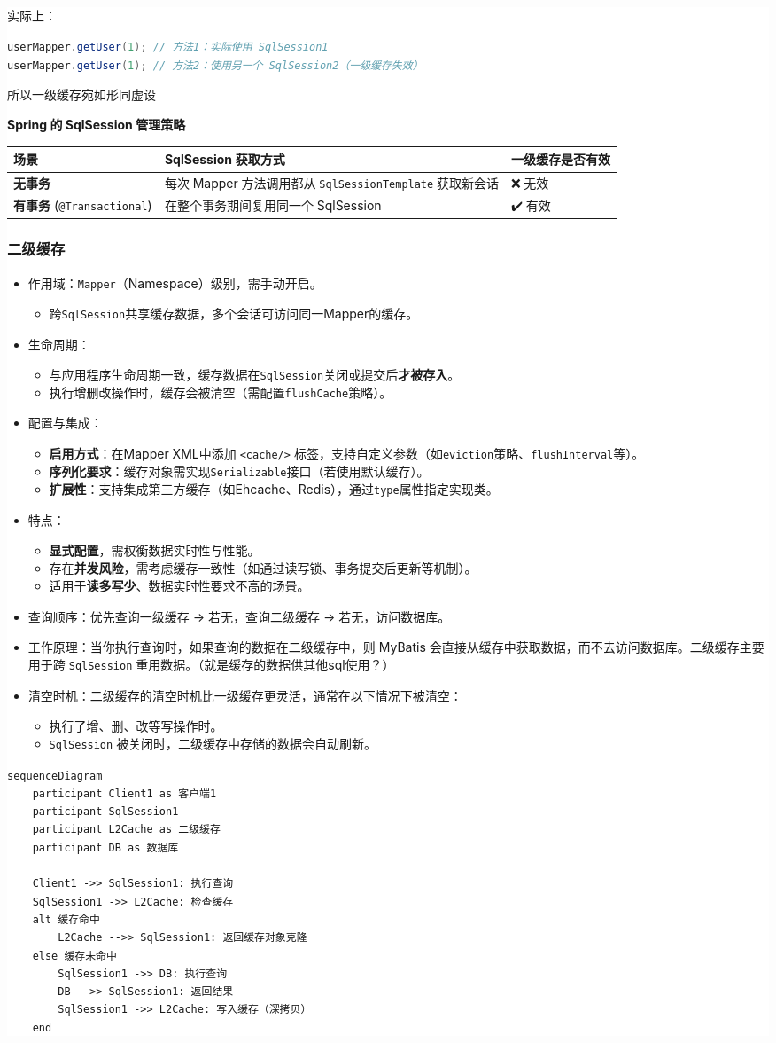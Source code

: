   实际上：

  ```java
  userMapper.getUser(1); // 方法1：实际使用 SqlSession1
  userMapper.getUser(1); // 方法2：使用另一个 SqlSession2（一级缓存失效）
  ```

  所以一级缓存宛如形同虚设

  **Spring 的 SqlSession 管理策略**

  | 场景                          | SqlSession 获取方式                                      | 一级缓存是否有效 |
  | :---------------------------- | :------------------------------------------------------- | :--------------- |
  | **无事务**                    | 每次 Mapper 方法调用都从 `SqlSessionTemplate` 获取新会话 | ❌ 无效           |
  | **有事务** (`@Transactional`) | 在整个事务期间复用同一个 SqlSession                      | ✔️ 有效           |





### 二级缓存

- 作用域：`Mapper`（Namespace）级别，需手动开启。
  - 跨`SqlSession`共享缓存数据，多个会话可访问同一Mapper的缓存。

- 生命周期：
  - 与应用程序生命周期一致，缓存数据在`SqlSession`关闭或提交后**才被存入**。
  - 执行增删改操作时，缓存会被清空（需配置`flushCache`策略）。
- 配置与集成：
  - **启用方式**：在Mapper XML中添加 `<cache/>` 标签，支持自定义参数（如`eviction`策略、`flushInterval`等）。
  - **序列化要求**：缓存对象需实现`Serializable`接口（若使用默认缓存）。
  - **扩展性**：支持集成第三方缓存（如Ehcache、Redis），通过`type`属性指定实现类。
- 特点：
  - **显式配置**，需权衡数据实时性与性能。
  - 存在**并发风险**，需考虑缓存一致性（如通过读写锁、事务提交后更新等机制）。
  - 适用于**读多写少**、数据实时性要求不高的场景。

- 查询顺序：优先查询一级缓存 → 若无，查询二级缓存 → 若无，访问数据库。

- 工作原理：当你执行查询时，如果查询的数据在二级缓存中，则 MyBatis 会直接从缓存中获取数据，而不去访问数据库。二级缓存主要用于跨 `SqlSession` 重用数据。（就是缓存的数据供其他sql使用？）

- 清空时机：二级缓存的清空时机比一级缓存更灵活，通常在以下情况下被清空：

  - 执行了增、删、改等写操作时。
  - `SqlSession` 被关闭时，二级缓存中存储的数据会自动刷新。

```mermaid
sequenceDiagram
    participant Client1 as 客户端1
    participant SqlSession1
    participant L2Cache as 二级缓存
    participant DB as 数据库
    
    Client1 ->> SqlSession1: 执行查询
    SqlSession1 ->> L2Cache: 检查缓存
    alt 缓存命中
        L2Cache -->> SqlSession1: 返回缓存对象克隆
    else 缓存未命中
        SqlSession1 ->> DB: 执行查询
        DB -->> SqlSession1: 返回结果
        SqlSession1 ->> L2Cache: 写入缓存（深拷贝）
    end
```
